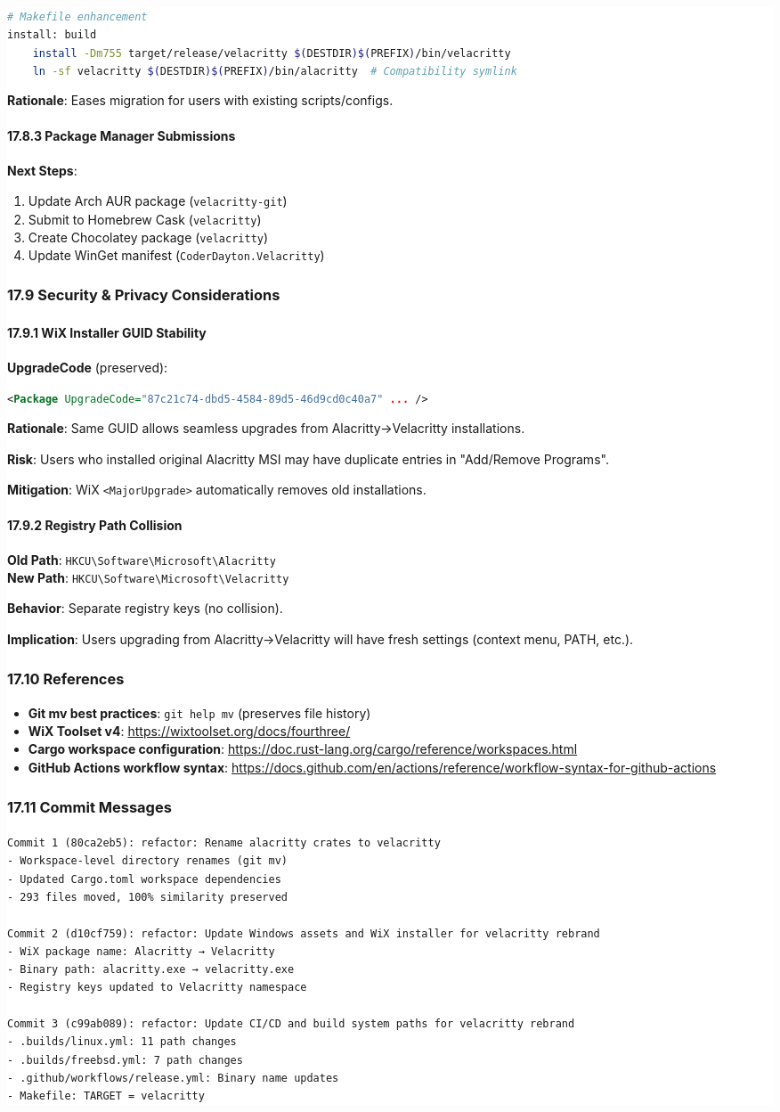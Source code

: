 ```bash
# Makefile enhancement
install: build
    install -Dm755 target/release/velacritty $(DESTDIR)$(PREFIX)/bin/velacritty
    ln -sf velacritty $(DESTDIR)$(PREFIX)/bin/alacritty  # Compatibility symlink
```

**Rationale**: Eases migration for users with existing scripts/configs.

#### 17.8.3 Package Manager Submissions

**Next Steps**:
1. Update Arch AUR package (`velacritty-git`)
2. Submit to Homebrew Cask (`velacritty`)
3. Create Chocolatey package (`velacritty`)
4. Update WinGet manifest (`CoderDayton.Velacritty`)

### 17.9 Security & Privacy Considerations

#### 17.9.1 WiX Installer GUID Stability

**UpgradeCode** (preserved):
```xml
<Package UpgradeCode="87c21c74-dbd5-4584-89d5-46d9cd0c40a7" ... />
```

**Rationale**: Same GUID allows seamless upgrades from Alacritty→Velacritty installations.

**Risk**: Users who installed original Alacritty MSI may have duplicate entries in "Add/Remove Programs".

**Mitigation**: WiX `<MajorUpgrade>` automatically removes old installations.

#### 17.9.2 Registry Path Collision

**Old Path**: `HKCU\Software\Microsoft\Alacritty`  
**New Path**: `HKCU\Software\Microsoft\Velacritty`

**Behavior**: Separate registry keys (no collision).

**Implication**: Users upgrading from Alacritty→Velacritty will have fresh settings (context menu, PATH, etc.).

### 17.10 References

- **Git mv best practices**: `git help mv` (preserves file history)
- **WiX Toolset v4**: https://wixtoolset.org/docs/fourthree/
- **Cargo workspace configuration**: https://doc.rust-lang.org/cargo/reference/workspaces.html
- **GitHub Actions workflow syntax**: https://docs.github.com/en/actions/reference/workflow-syntax-for-github-actions

### 17.11 Commit Messages

```
Commit 1 (80ca2eb5): refactor: Rename alacritty crates to velacritty
- Workspace-level directory renames (git mv)
- Updated Cargo.toml workspace dependencies
- 293 files moved, 100% similarity preserved

Commit 2 (d10cf759): refactor: Update Windows assets and WiX installer for velacritty rebrand
- WiX package name: Alacritty → Velacritty
- Binary path: alacritty.exe → velacritty.exe
- Registry keys updated to Velacritty namespace

Commit 3 (c99ab089): refactor: Update CI/CD and build system paths for velacritty rebrand
- .builds/linux.yml: 11 path changes
- .builds/freebsd.yml: 7 path changes
- .github/workflows/release.yml: Binary name updates
- Makefile: TARGET = velacritty
```